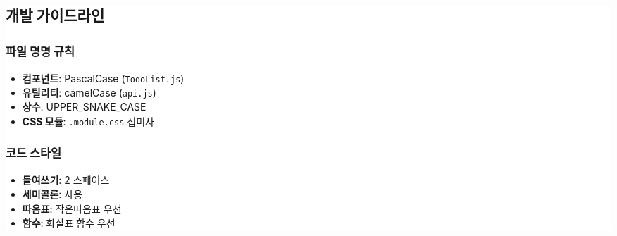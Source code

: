 ## 개발 가이드라인

### 파일 명명 규칙
- **컴포넌트**: PascalCase (`TodoList.js`)
- **유틸리티**: camelCase (`api.js`)
- **상수**: UPPER_SNAKE_CASE
- **CSS 모듈**: `.module.css` 접미사

### 코드 스타일
- **들여쓰기**: 2 스페이스
- **세미콜론**: 사용
- **따옴표**: 작은따옴표 우선
- **함수**: 화살표 함수 우선
